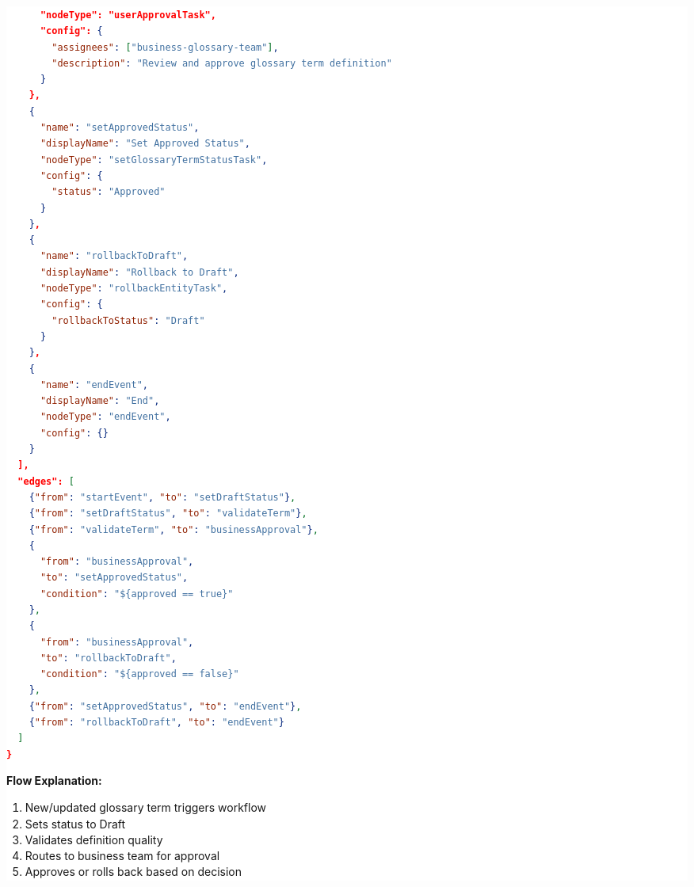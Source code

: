 ```json
      "nodeType": "userApprovalTask",
      "config": {
        "assignees": ["business-glossary-team"],
        "description": "Review and approve glossary term definition"
      }
    },
    {
      "name": "setApprovedStatus",
      "displayName": "Set Approved Status",
      "nodeType": "setGlossaryTermStatusTask",
      "config": {
        "status": "Approved"
      }
    },
    {
      "name": "rollbackToDraft",
      "displayName": "Rollback to Draft",
      "nodeType": "rollbackEntityTask",
      "config": {
        "rollbackToStatus": "Draft"
      }
    },
    {
      "name": "endEvent",
      "displayName": "End",
      "nodeType": "endEvent",
      "config": {}
    }
  ],
  "edges": [
    {"from": "startEvent", "to": "setDraftStatus"},
    {"from": "setDraftStatus", "to": "validateTerm"},
    {"from": "validateTerm", "to": "businessApproval"},
    {
      "from": "businessApproval",
      "to": "setApprovedStatus",
      "condition": "${approved == true}"
    },
    {
      "from": "businessApproval",
      "to": "rollbackToDraft",
      "condition": "${approved == false}"
    },
    {"from": "setApprovedStatus", "to": "endEvent"},
    {"from": "rollbackToDraft", "to": "endEvent"}
  ]
}
```

**Flow Explanation:**
1. New/updated glossary term triggers workflow
2. Sets status to Draft
3. Validates definition quality
4. Routes to business team for approval
5. Approves or rolls back based on decision
